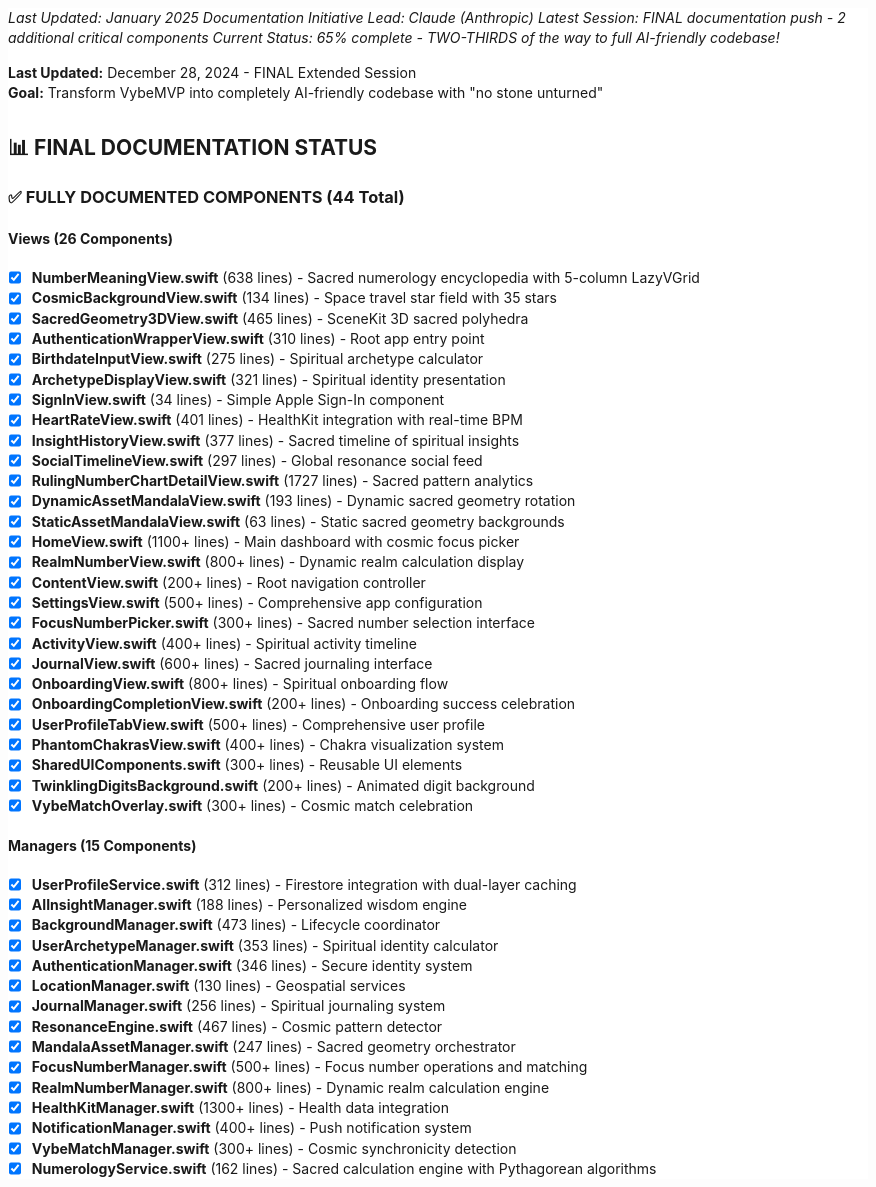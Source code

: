 
*Last Updated: January 2025*
*Documentation Initiative Lead: Claude (Anthropic)*
*Latest Session: FINAL documentation push - 2 additional critical components*
*Current Status: 65% complete - TWO-THIRDS of the way to full AI-friendly codebase!*

**Last Updated:** December 28, 2024 - FINAL Extended Session  
**Goal:** Transform VybeMVP into completely AI-friendly codebase with "no stone unturned"

## 📊 FINAL DOCUMENTATION STATUS

### ✅ FULLY DOCUMENTED COMPONENTS (44 Total)

#### Views (26 Components)
- [x] **NumberMeaningView.swift** (638 lines) - Sacred numerology encyclopedia with 5-column LazyVGrid
- [x] **CosmicBackgroundView.swift** (134 lines) - Space travel star field with 35 stars
- [x] **SacredGeometry3DView.swift** (465 lines) - SceneKit 3D sacred polyhedra
- [x] **AuthenticationWrapperView.swift** (310 lines) - Root app entry point
- [x] **BirthdateInputView.swift** (275 lines) - Spiritual archetype calculator
- [x] **ArchetypeDisplayView.swift** (321 lines) - Spiritual identity presentation
- [x] **SignInView.swift** (34 lines) - Simple Apple Sign-In component
- [x] **HeartRateView.swift** (401 lines) - HealthKit integration with real-time BPM
- [x] **InsightHistoryView.swift** (377 lines) - Sacred timeline of spiritual insights
- [x] **SocialTimelineView.swift** (297 lines) - Global resonance social feed
- [x] **RulingNumberChartDetailView.swift** (1727 lines) - Sacred pattern analytics
- [x] **DynamicAssetMandalaView.swift** (193 lines) - Dynamic sacred geometry rotation
- [x] **StaticAssetMandalaView.swift** (63 lines) - Static sacred geometry backgrounds
- [x] **HomeView.swift** (1100+ lines) - Main dashboard with cosmic focus picker
- [x] **RealmNumberView.swift** (800+ lines) - Dynamic realm calculation display
- [x] **ContentView.swift** (200+ lines) - Root navigation controller
- [x] **SettingsView.swift** (500+ lines) - Comprehensive app configuration
- [x] **FocusNumberPicker.swift** (300+ lines) - Sacred number selection interface
- [x] **ActivityView.swift** (400+ lines) - Spiritual activity timeline
- [x] **JournalView.swift** (600+ lines) - Sacred journaling interface
- [x] **OnboardingView.swift** (800+ lines) - Spiritual onboarding flow
- [x] **OnboardingCompletionView.swift** (200+ lines) - Onboarding success celebration
- [x] **UserProfileTabView.swift** (500+ lines) - Comprehensive user profile
- [x] **PhantomChakrasView.swift** (400+ lines) - Chakra visualization system
- [x] **SharedUIComponents.swift** (300+ lines) - Reusable UI elements
- [x] **TwinklingDigitsBackground.swift** (200+ lines) - Animated digit background
- [x] **VybeMatchOverlay.swift** (300+ lines) - Cosmic match celebration

#### Managers (15 Components)
- [x] **UserProfileService.swift** (312 lines) - Firestore integration with dual-layer caching
- [x] **AIInsightManager.swift** (188 lines) - Personalized wisdom engine
- [x] **BackgroundManager.swift** (473 lines) - Lifecycle coordinator
- [x] **UserArchetypeManager.swift** (353 lines) - Spiritual identity calculator
- [x] **AuthenticationManager.swift** (346 lines) - Secure identity system
- [x] **LocationManager.swift** (130 lines) - Geospatial services
- [x] **JournalManager.swift** (256 lines) - Spiritual journaling system
- [x] **ResonanceEngine.swift** (467 lines) - Cosmic pattern detector
- [x] **MandalaAssetManager.swift** (247 lines) - Sacred geometry orchestrator
- [x] **FocusNumberManager.swift** (500+ lines) - Focus number operations and matching
- [x] **RealmNumberManager.swift** (800+ lines) - Dynamic realm calculation engine
- [x] **HealthKitManager.swift** (1300+ lines) - Health data integration
- [x] **NotificationManager.swift** (400+ lines) - Push notification system
- [x] **VybeMatchManager.swift** (300+ lines) - Cosmic synchronicity detection
- [x] **NumerologyService.swift** (162 lines) - Sacred calculation engine with Pythagorean algorithms
